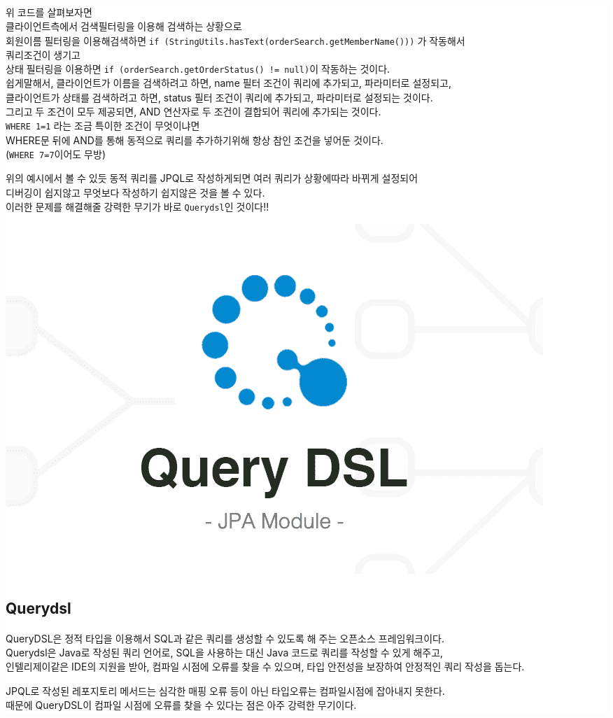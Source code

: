위 코드를 살펴보자면  
클라이언트측에서 검색필터링을 이용해 검색하는 상황으로  
회원이름 필터링을 이용해검색하면 `if (StringUtils.hasText(orderSearch.getMemberName()))` 가 작동해서  
쿼리조건이 생기고  
상태 필터링을 이용하면 `if (orderSearch.getOrderStatus() != null)`이 작동하는 것이다.  
쉽게말해서, 클라이언트가 이름을 검색하려고 하면, name 필터 조건이 쿼리에 추가되고, 파라미터로 설정되고,  
클라이언트가 상태를 검색하려고 하면, status 필터 조건이 쿼리에 추가되고, 파라미터로 설정되는 것이다.  
그리고 두 조건이 모두 제공되면, AND 연산자로 두 조건이 결합되어 쿼리에 추가되는 것이다.  
`WHERE 1=1` 라는 조금 특이한 조건이 무엇이냐면  
WHERE문 뒤에 AND를 통해 동적으로 쿼리를 추가하기위해 항상 참인 조건을 넣어둔 것이다.  
(`WHERE 7=7`이어도 무방)  
  
  
위의 예시에서 볼 수 있듯 동적 쿼리를 JPQL로 작성하게되면 여러 쿼리가 상황에따라 바뀌게 설정되어  
디버깅이 쉽지않고 무엇보다 작성하기 쉽지않은 것을 볼 수 있다.  
이러한 문제를 해결해줄 강력한 무기가 바로 `Querydsl`인 것이다!!  
  

  
![img_1.png](img_1.png)  

## Querydsl
QueryDSL은 정적 타입을 이용해서 SQL과 같은 쿼리를 생성할 수 있도록 해 주는 오픈소스 프레임워크이다.  
Querydsl은 Java로 작성된 쿼리 언어로, SQL을 사용하는 대신 Java 코드로 쿼리를 작성할 수 있게 해주고,  
인텔리제이같은 IDE의 지원을 받아, 컴파일 시점에 오류를 찾을 수 있으며, 타입 안전성을 보장하여 안정적인 쿼리 작성을 돕는다.


JPQL로 작성된 레포지토리 메서드는 심각한 매핑 오류 등이 아닌 타입오류는 컴파일시점에 잡아내지 못한다.  
때문에 QueryDSL이 컴파일 시점에 오류를 찾을 수 있다는 점은 아주 강력한 무기이다.  
